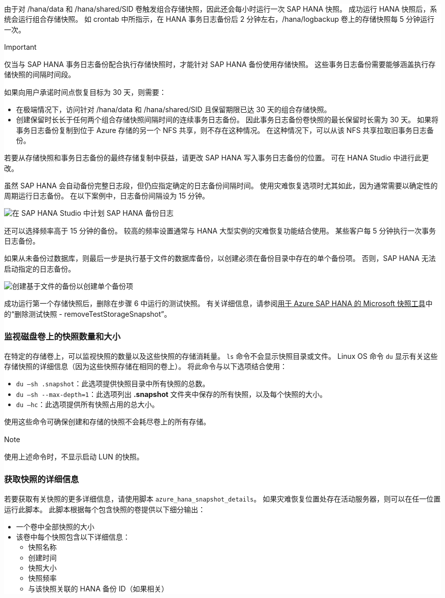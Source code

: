 由于对 /hana/data 和 /hana/shared/SID 卷触发组合存储快照，因此还会每小时运行一次 SAP HANA 快照。 成功运行 HANA 快照后，系统会运行组合存储快照。 如 crontab 中所指示，在 HANA 事务日志备份后 2 分钟左右，/hana/logbackup 卷上的存储快照每 5 分钟运行一次。

> 

>[!IMPORTANT]
> 仅当与 SAP HANA 事务日志备份配合执行存储快照时，才能针对 SAP HANA 备份使用存储快照。 这些事务日志备份需要能够涵盖执行存储快照的间隔时间段。 

如果向用户承诺时间点恢复目标为 30 天，则需要：

- 在极端情况下，访问针对 /hana/data 和 /hana/shared/SID 且保留期限已达 30 天的组合存储快照。 
- 创建保留时长长于任何两个组合存储快照间隔时间的连续事务日志备份。 因此事务日志备份卷快照的最长保留时长需为 30 天。 如果将事务日志备份复制到位于 Azure 存储的另一个 NFS 共享，则不存在这种情况。 在这种情况下，可以从该 NFS 共享拉取旧事务日志备份。

若要从存储快照和事务日志备份的最终存储复制中获益，请更改 SAP HANA 写入事务日志备份的位置。 可在 HANA Studio 中进行此更改。 

虽然 SAP HANA 会自动备份完整日志段，但仍应指定确定的日志备份间隔时间。 使用灾难恢复选项时尤其如此，因为通常需要以确定性的周期运行日志备份。 在以下案例中，日志备份间隔设为 15 分钟。

![在 SAP HANA Studio 中计划 SAP HANA 备份日志](./media/hana-overview-high-availability-disaster-recovery/image5-schedule-backup.png)

还可以选择频率高于 15 分钟的备份。 较高的频率设置通常与 HANA 大型实例的灾难恢复功能结合使用。 某些客户每 5 分钟执行一次事务日志备份。

如果从未备份过数据库，则最后一步是执行基于文件的数据库备份，以创建必须在备份目录中存在的单个备份项。 否则，SAP HANA 无法启动指定的日志备份。

![创建基于文件的备份以创建单个备份项](./media/hana-overview-high-availability-disaster-recovery/image6-make-backup.png)


成功运行第一个存储快照后，删除在步骤 6 中运行的测试快照。 有关详细信息，请参阅[用于 Azure SAP HANA 的 Microsoft 快照工具](https://github.com/Azure/hana-large-instances-self-service-scripts/blob/master/latest/Microsoft%20Snapshot%20Tools%20for%20SAP%20HANA%20on%20Azure%20Guide.md)中的“删除测试快照 - removeTestStorageSnapshot”。 


### <a name="monitor-the-number-and-size-of-snapshots-on-the-disk-volume"></a>监视磁盘卷上的快照数量和大小

在特定的存储卷上，可以监视快照的数量以及这些快照的存储消耗量。 `ls` 命令不会显示快照目录或文件。 Linux OS 命令 `du` 显示有关这些存储快照的详细信息（因为这些快照存储在相同的卷上）。 将此命令与以下选项结合使用：

- `du –sh .snapshot`：此选项提供快照目录中所有快照的总数。
- `du –sh --max-depth=1`：此选项列出 **.snapshot** 文件夹中保存的所有快照，以及每个快照的大小。
- `du –hc`：此选项提供所有快照占用的总大小。

使用这些命令可确保创建和存储的快照不会耗尽卷上的所有存储。

>[!NOTE]
>使用上述命令时，不显示启动 LUN 的快照。

### <a name="get-details-of-snapshots"></a>获取快照的详细信息
若要获取有关快照的更多详细信息，请使用脚本 `azure_hana_snapshot_details`。 如果灾难恢复位置处存在活动服务器，则可以在任一位置运行此脚本。 此脚本根据每个包含快照的卷提供以下细分输出： 
   * 一个卷中全部快照的大小
   * 该卷中每个快照包含以下详细信息： 
      - 快照名称 
      - 创建时间 
      - 快照大小
      - 快照频率
      - 与该快照关联的 HANA 备份 ID（如果相关）
